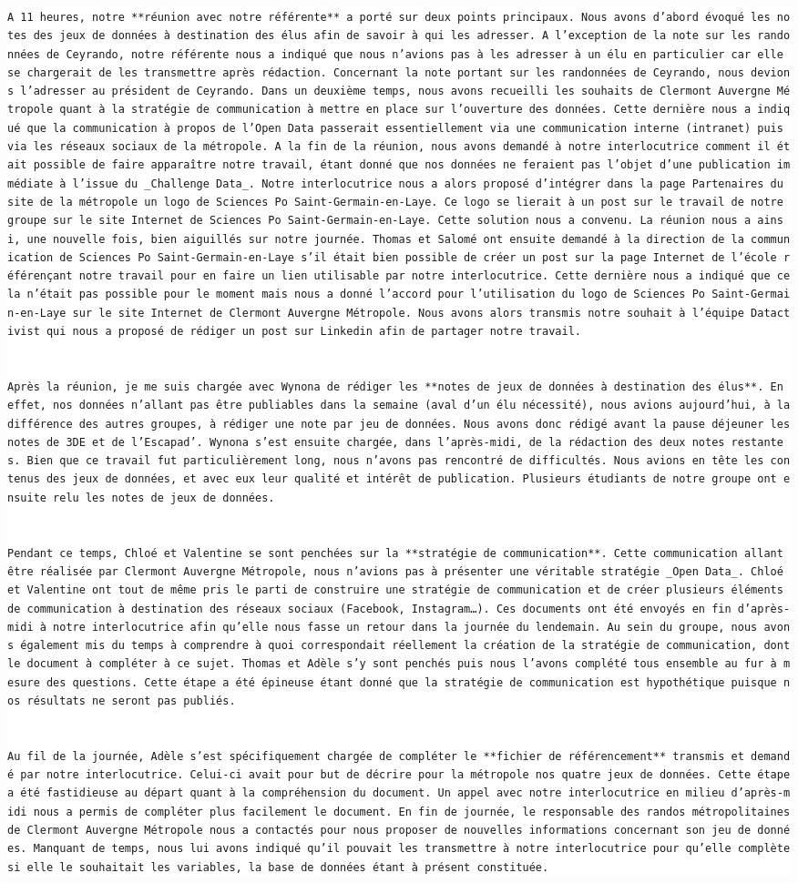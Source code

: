 
    A 11 heures, notre **réunion avec notre référente** a porté sur deux points principaux. Nous avons d’abord évoqué les notes des jeux de données à destination des élus afin de savoir à qui les adresser. A l’exception de la note sur les randonnées de Ceyrando, notre référente nous a indiqué que nous n’avions pas à les adresser à un élu en particulier car elle se chargerait de les transmettre après rédaction. Concernant la note portant sur les randonnées de Ceyrando, nous devions l’adresser au président de Ceyrando. Dans un deuxième temps, nous avons recueilli les souhaits de Clermont Auvergne Métropole quant à la stratégie de communication à mettre en place sur l’ouverture des données. Cette dernière nous a indiqué que la communication à propos de l’Open Data passerait essentiellement via une communication interne (intranet) puis via les réseaux sociaux de la métropole. A la fin de la réunion, nous avons demandé à notre interlocutrice comment il était possible de faire apparaître notre travail, étant donné que nos données ne feraient pas l’objet d’une publication immédiate à l’issue du _Challenge Data_. Notre interlocutrice nous a alors proposé d’intégrer dans la page Partenaires du site de la métropole un logo de Sciences Po Saint-Germain-en-Laye. Ce logo se lierait à un post sur le travail de notre groupe sur le site Internet de Sciences Po Saint-Germain-en-Laye. Cette solution nous a convenu. La réunion nous a ainsi, une nouvelle fois, bien aiguillés sur notre journée. Thomas et Salomé ont ensuite demandé à la direction de la communication de Sciences Po Saint-Germain-en-Laye s’il était bien possible de créer un post sur la page Internet de l’école référençant notre travail pour en faire un lien utilisable par notre interlocutrice. Cette dernière nous a indiqué que cela n’était pas possible pour le moment mais nous a donné l’accord pour l’utilisation du logo de Sciences Po Saint-Germain-en-Laye sur le site Internet de Clermont Auvergne Métropole. Nous avons alors transmis notre souhait à l’équipe Datactivist qui nous a proposé de rédiger un post sur Linkedin afin de partager notre travail. 


    Après la réunion, je me suis chargée avec Wynona de rédiger les **notes de jeux de données à destination des élus**. En effet, nos données n’allant pas être publiables dans la semaine (aval d’un élu nécessité), nous avions aujourd’hui, à la différence des autres groupes, à rédiger une note par jeu de données. Nous avons donc rédigé avant la pause déjeuner les notes de 3DE et de l’Escapad’. Wynona s’est ensuite chargée, dans l’après-midi, de la rédaction des deux notes restantes. Bien que ce travail fut particulièrement long, nous n’avons pas rencontré de difficultés. Nous avions en tête les contenus des jeux de données, et avec eux leur qualité et intérêt de publication. Plusieurs étudiants de notre groupe ont ensuite relu les notes de jeux de données. 


    Pendant ce temps, Chloé et Valentine se sont penchées sur la **stratégie de communication**. Cette communication allant être réalisée par Clermont Auvergne Métropole, nous n’avions pas à présenter une véritable stratégie _Open Data_. Chloé et Valentine ont tout de même pris le parti de construire une stratégie de communication et de créer plusieurs éléments de communication à destination des réseaux sociaux (Facebook, Instagram…). Ces documents ont été envoyés en fin d’après-midi à notre interlocutrice afin qu’elle nous fasse un retour dans la journée du lendemain. Au sein du groupe, nous avons également mis du temps à comprendre à quoi correspondait réellement la création de la stratégie de communication, dont le document à compléter à ce sujet. Thomas et Adèle s’y sont penchés puis nous l’avons complété tous ensemble au fur à mesure des questions. Cette étape a été épineuse étant donné que la stratégie de communication est hypothétique puisque nos résultats ne seront pas publiés. 


    Au fil de la journée, Adèle s’est spécifiquement chargée de compléter le **fichier de référencement** transmis et demandé par notre interlocutrice. Celui-ci avait pour but de décrire pour la métropole nos quatre jeux de données. Cette étape a été fastidieuse au départ quant à la compréhension du document. Un appel avec notre interlocutrice en milieu d’après-midi nous a permis de compléter plus facilement le document. En fin de journée, le responsable des randos métropolitaines de Clermont Auvergne Métropole nous a contactés pour nous proposer de nouvelles informations concernant son jeu de données. Manquant de temps, nous lui avons indiqué qu’il pouvait les transmettre à notre interlocutrice pour qu’elle complète si elle le souhaitait les variables, la base de données étant à présent constituée.
